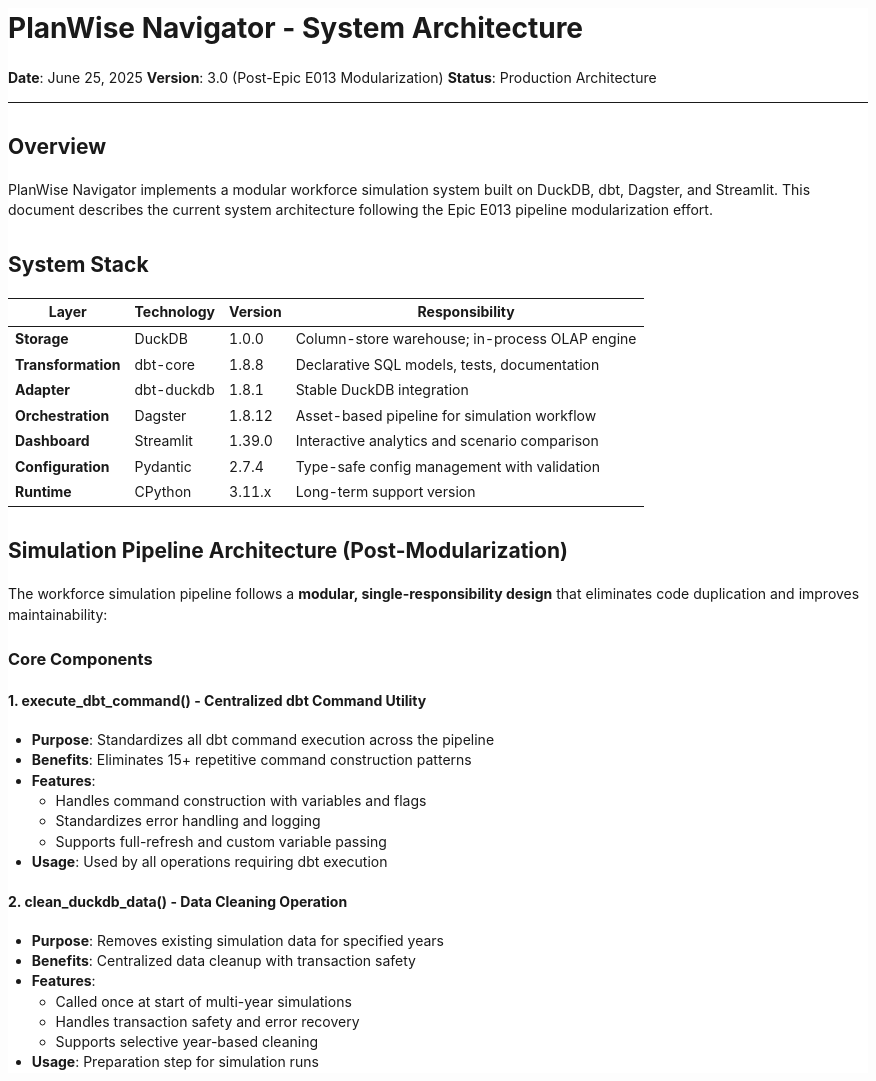 # PlanWise Navigator - System Architecture

**Date**: June 25, 2025
**Version**: 3.0 (Post-Epic E013 Modularization)
**Status**: Production Architecture

---

## Overview

PlanWise Navigator implements a modular workforce simulation system built on DuckDB, dbt, Dagster, and Streamlit. This document describes the current system architecture following the Epic E013 pipeline modularization effort.

## System Stack

| Layer | Technology | Version | Responsibility |
|-------|------------|---------|----------------|
| **Storage** | DuckDB | 1.0.0 | Column-store warehouse; in-process OLAP engine |
| **Transformation** | dbt-core | 1.8.8 | Declarative SQL models, tests, documentation |
| **Adapter** | dbt-duckdb | 1.8.1 | Stable DuckDB integration |
| **Orchestration** | Dagster | 1.8.12 | Asset-based pipeline for simulation workflow |
| **Dashboard** | Streamlit | 1.39.0 | Interactive analytics and scenario comparison |
| **Configuration** | Pydantic | 2.7.4 | Type-safe config management with validation |
| **Runtime** | CPython | 3.11.x | Long-term support version |

## Simulation Pipeline Architecture (Post-Modularization)

The workforce simulation pipeline follows a **modular, single-responsibility design** that eliminates code duplication and improves maintainability:

### Core Components

#### 1. **execute_dbt_command()** - Centralized dbt Command Utility
- **Purpose**: Standardizes all dbt command execution across the pipeline
- **Benefits**: Eliminates 15+ repetitive command construction patterns
- **Features**:
  - Handles command construction with variables and flags
  - Standardizes error handling and logging
  - Supports full-refresh and custom variable passing
- **Usage**: Used by all operations requiring dbt execution

#### 2. **clean_duckdb_data()** - Data Cleaning Operation
- **Purpose**: Removes existing simulation data for specified years
- **Benefits**: Centralized data cleanup with transaction safety
- **Features**:
  - Called once at start of multi-year simulations
  - Handles transaction safety and error recovery
  - Supports selective year-based cleaning
- **Usage**: Preparation step for simulation runs
